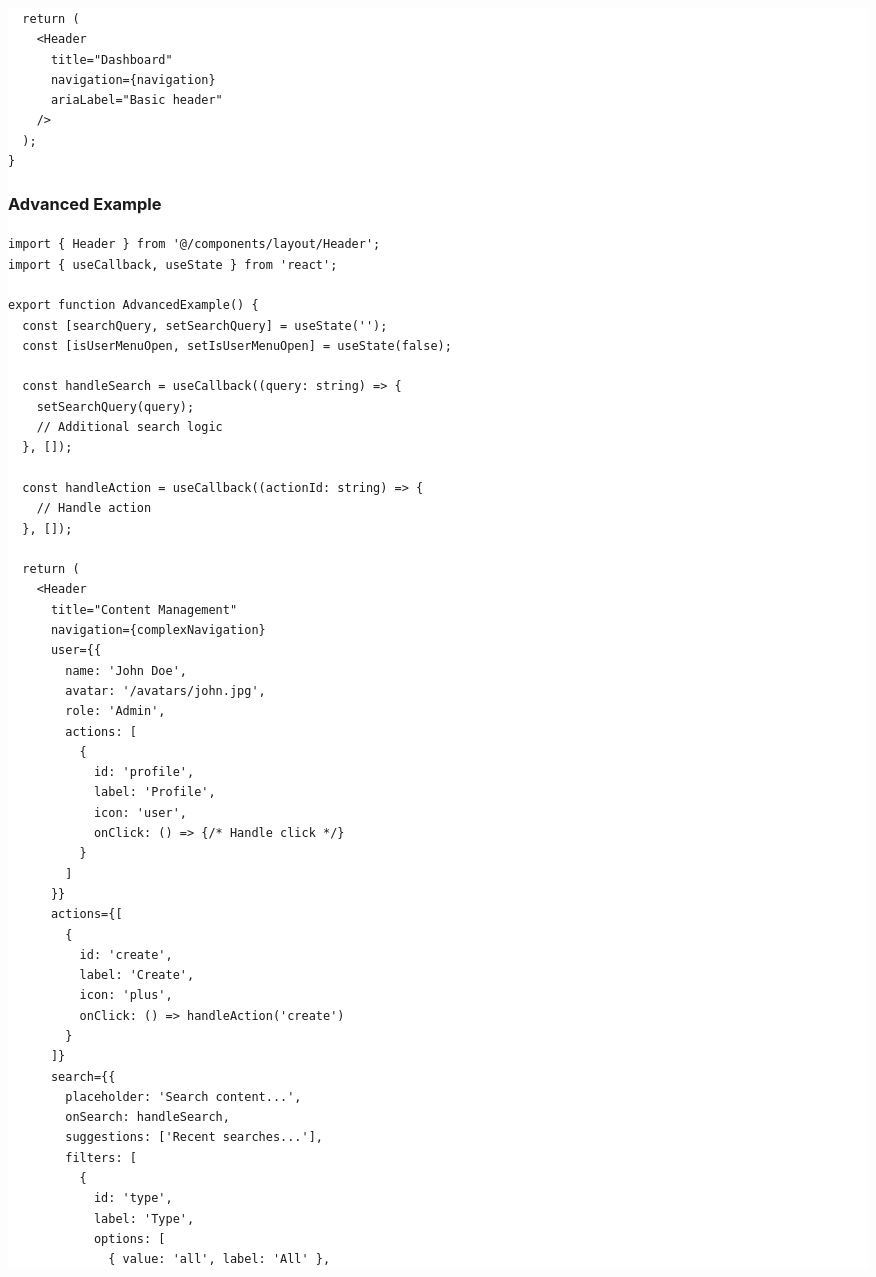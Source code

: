 ```tsx
  return (
    <Header
      title="Dashboard"
      navigation={navigation}
      ariaLabel="Basic header"
    />
  );
}
```

### Advanced Example
```tsx
import { Header } from '@/components/layout/Header';
import { useCallback, useState } from 'react';

export function AdvancedExample() {
  const [searchQuery, setSearchQuery] = useState('');
  const [isUserMenuOpen, setIsUserMenuOpen] = useState(false);

  const handleSearch = useCallback((query: string) => {
    setSearchQuery(query);
    // Additional search logic
  }, []);

  const handleAction = useCallback((actionId: string) => {
    // Handle action
  }, []);

  return (
    <Header
      title="Content Management"
      navigation={complexNavigation}
      user={{
        name: 'John Doe',
        avatar: '/avatars/john.jpg',
        role: 'Admin',
        actions: [
          {
            id: 'profile',
            label: 'Profile',
            icon: 'user',
            onClick: () => {/* Handle click */}
          }
        ]
      }}
      actions={[
        {
          id: 'create',
          label: 'Create',
          icon: 'plus',
          onClick: () => handleAction('create')
        }
      ]}
      search={{
        placeholder: 'Search content...',
        onSearch: handleSearch,
        suggestions: ['Recent searches...'],
        filters: [
          {
            id: 'type',
            label: 'Type',
            options: [
              { value: 'all', label: 'All' },
```